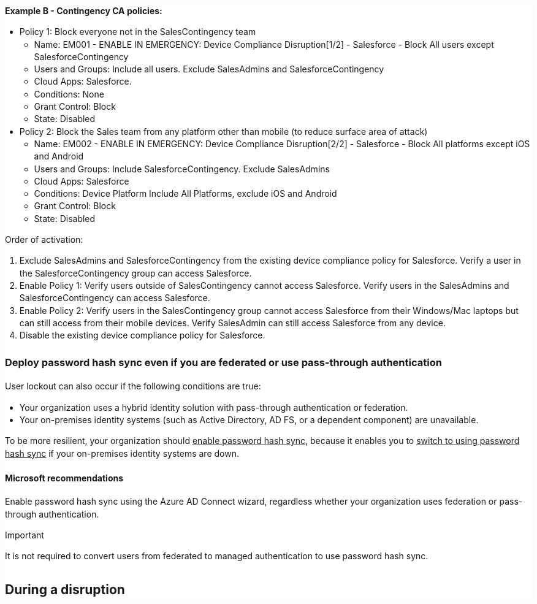 **Example B - Contingency CA policies:**

* Policy 1: Block everyone not in the SalesContingency team
  * Name: EM001 - ENABLE IN EMERGENCY: Device Compliance Disruption[1/2] - Salesforce - Block All users except SalesforceContingency
  * Users and Groups: Include all users. Exclude SalesAdmins and SalesforceContingency
  * Cloud Apps: Salesforce.
  * Conditions: None
  * Grant Control: Block
  * State: Disabled
* Policy 2: Block the Sales team from any platform other than mobile (to reduce surface area of attack)
  * Name: EM002 - ENABLE IN EMERGENCY: Device Compliance Disruption[2/2] - Salesforce - Block All platforms except iOS and Android
  * Users and Groups: Include SalesforceContingency. Exclude SalesAdmins
  * Cloud Apps: Salesforce
  * Conditions: Device Platform Include All Platforms, exclude iOS and Android
  * Grant Control: Block
  * State: Disabled

Order of activation:

1. Exclude SalesAdmins and SalesforceContingency from the existing device compliance policy for Salesforce. Verify a user in the SalesforceContingency group can access Salesforce.
2. Enable Policy 1: Verify users outside of SalesContingency cannot access Salesforce. Verify users in the SalesAdmins and SalesforceContingency can access Salesforce.
3. Enable Policy 2: Verify users in the SalesContingency group cannot access Salesforce from their Windows/Mac laptops but can still access from their mobile devices. Verify SalesAdmin can still access Salesforce from any device.
4. Disable the existing device compliance policy for Salesforce.

### Deploy password hash sync even if you are federated or use pass-through authentication

User lockout can also occur if the following conditions are true:

- Your organization uses a hybrid identity solution with pass-through authentication or federation.
- Your on-premises identity systems (such as Active Directory, AD FS, or a dependent component) are unavailable. 
 
To be more resilient, your organization should [enable password hash sync](https://docs.microsoft.com/azure/security/azure-ad-choose-authn), because it enables you to [switch to using password hash sync](https://docs.microsoft.com/azure/active-directory/hybrid/plan-connect-user-signin) if your on-premises identity systems are down.

#### Microsoft recommendations
 Enable password hash sync using the Azure AD Connect wizard, regardless whether your organization uses federation or pass-through authentication.

>[!IMPORTANT]
> It is not required to convert users from federated to managed authentication to use password hash sync.

## During a disruption
